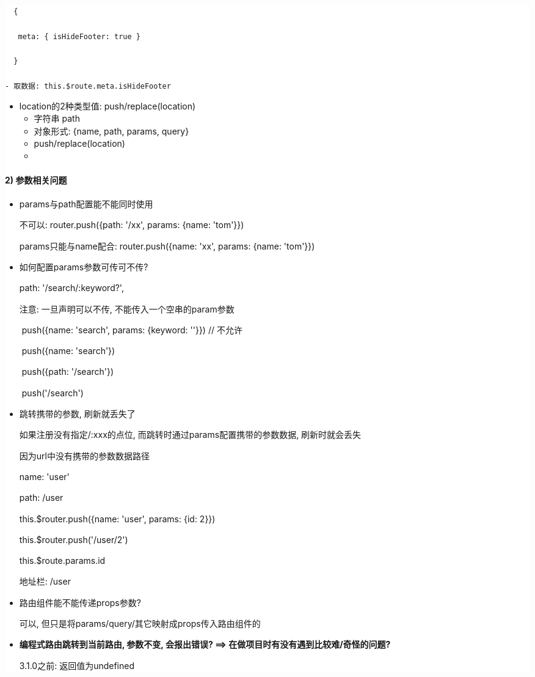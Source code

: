       {
    
      ​	meta: { isHideFooter: true }
    
      }
    
    - 取数据: this.$route.meta.isHideFooter
- location的2种类型值: push/replace(location)
	- 字符串 path
	- 对象形式: {name, path, params, query}
	- push/replace(location)
	- <router-link :to="{}">

####   2) 参数相关问题

- params与path配置能不能同时使用

  不可以: router.push({path: '/xx', params: {name: 'tom'}})

  params只能与name配合: router.push({name: 'xx', params: {name: 'tom'}})   

- 如何配置params参数可传可不传?

  path: '/search/:keyword?',    

  注意: 一旦声明可以不传, 不能传入一个空串的param参数

  ​		push({name: 'search', params: {keyword: ''}})   // 不允许

  ​		push({name: 'search'})

  ​		push({path: '/search'})

  ​		push('/search')

- 跳转携带的参数, 刷新就丢失了

  如果注册没有指定/:xxx的点位, 而跳转时通过params配置携带的参数数据, 刷新时就会丢失

  因为url中没有携带的参数数据路径

  name: 'user'

  path: /user

  

  this.$router.push({name: 'user', params: {id: 2}})

  this.$router.push('/user/2')

  this.$route.params.id

  地址栏: /user

- 路由组件能不能传递props参数?

  可以, 但只是将params/query/其它映射成props传入路由组件的

- **编程式路由跳转到当前路由, 参数不变, 会报出错误?  ==> 在做项目时有没有遇到比较难/奇怪的问题?**

  

  3.1.0之前: 返回值为undefined
  
